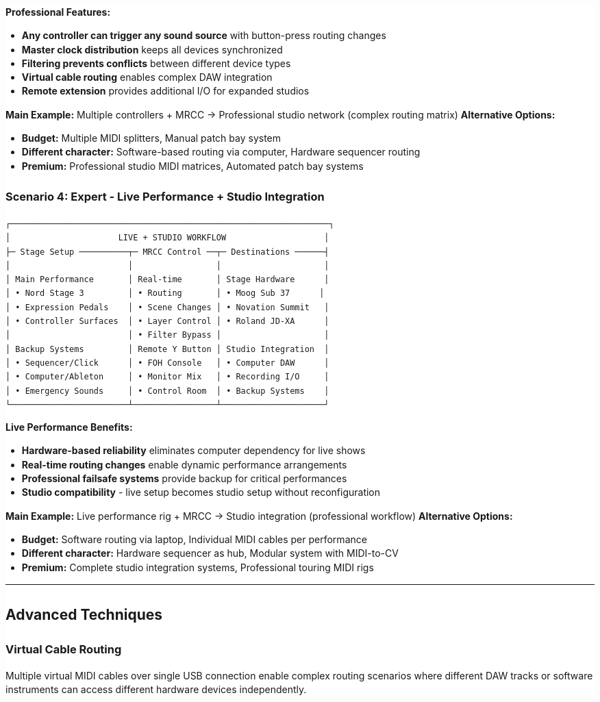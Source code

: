 **Professional Features:**
- **Any controller can trigger any sound source** with button-press routing changes
- **Master clock distribution** keeps all devices synchronized
- **Filtering prevents conflicts** between different device types
- **Virtual cable routing** enables complex DAW integration
- **Remote extension** provides additional I/O for expanded studios

**Main Example:** Multiple controllers + MRCC → Professional studio network (complex routing matrix)
**Alternative Options:**
- **Budget:** Multiple MIDI splitters, Manual patch bay system
- **Different character:** Software-based routing via computer, Hardware sequencer routing
- **Premium:** Professional studio MIDI matrices, Automated patch bay systems

### **Scenario 4: Expert - Live Performance + Studio Integration**
```
┌─────────────────────────────────────────────────────────────────┐
│                      LIVE + STUDIO WORKFLOW                    │
├─ Stage Setup ──────────┬─ MRCC Control ──┬─ Destinations ──────┤
│                        │                 │                     │
│ Main Performance       │ Real-time       │ Stage Hardware      │
│ • Nord Stage 3         │ • Routing       │ • Moog Sub 37      │
│ • Expression Pedals    │ • Scene Changes │ • Novation Summit   │
│ • Controller Surfaces  │ • Layer Control │ • Roland JD-XA      │
│                        │ • Filter Bypass │                     │
│ Backup Systems         │ Remote Y Button │ Studio Integration  │
│ • Sequencer/Click      │ • FOH Console   │ • Computer DAW      │
│ • Computer/Ableton     │ • Monitor Mix   │ • Recording I/O     │
│ • Emergency Sounds     │ • Control Room  │ • Backup Systems    │
└────────────────────────┴─────────────────┴─────────────────────┘
```

**Live Performance Benefits:**
- **Hardware-based reliability** eliminates computer dependency for live shows
- **Real-time routing changes** enable dynamic performance arrangements
- **Professional failsafe systems** provide backup for critical performances
- **Studio compatibility** - live setup becomes studio setup without reconfiguration

**Main Example:** Live performance rig + MRCC → Studio integration (professional workflow)
**Alternative Options:**
- **Budget:** Software routing via laptop, Individual MIDI cables per performance
- **Different character:** Hardware sequencer as hub, Modular system with MIDI-to-CV
- **Premium:** Complete studio integration systems, Professional touring MIDI rigs

---

## Advanced Techniques

### **Virtual Cable Routing**
Multiple virtual MIDI cables over single USB connection enable complex routing scenarios where different DAW tracks or software instruments can access different hardware devices independently.
